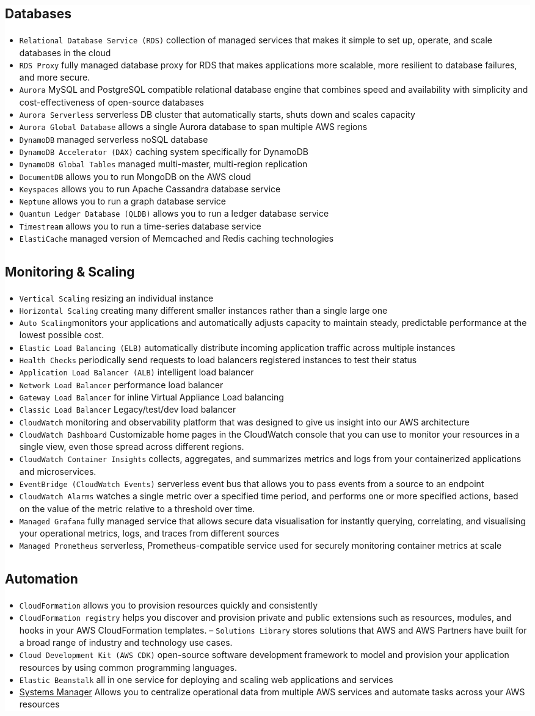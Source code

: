 

## Databases
- `Relational Database Service (RDS)` collection of managed services that makes it simple to set up, operate, and scale databases in the cloud
- `RDS Proxy` fully managed database proxy for RDS that makes applications more scalable, more resilient to database failures, and more secure.
- `Aurora` MySQL and PostgreSQL compatible relational database engine that combines speed and availability with simplicity and cost-effectiveness of open-source databases
- `Aurora Serverless` serverless DB cluster that automatically starts, shuts down and scales capacity
- `Aurora Global Database` allows a single Aurora database to span multiple AWS regions
- `DynamoDB` managed serverless noSQL database
- `DynamoDB Accelerator (DAX)` caching system specifically for DynamoDB
- `DynamoDB Global Tables` managed multi-master, multi-region replication
- `DocumentDB` allows you to run MongoDB on the AWS cloud
- `Keyspaces` allows you to run Apache Cassandra database service
- `Neptune` allows you to run a graph database service
- `Quantum Ledger Database (QLDB)` allows you to run a ledger database service
- `Timestream` allows you to run a time-series database service
- `ElastiCache` managed version of Memcached and Redis caching technologies

## Monitoring & Scaling
- `Vertical Scaling` resizing an individual instance
- `Horizontal Scaling` creating many different smaller instances rather than a single large one
- `Auto Scaling`monitors your applications and automatically adjusts capacity to maintain steady, predictable performance at the lowest possible cost. 
- `Elastic Load Balancing (ELB)` automatically distribute incoming application traffic across multiple instances
- `Health Checks` periodically send requests to load balancers registered instances to test their status
- `Application Load Balancer (ALB)` intelligent load balancer
- `Network Load Balancer` performance load balancer
- `Gateway Load Balancer` for inline Virtual Appliance Load balancing
- `Classic Load Balancer` Legacy/test/dev load balancer
- `CloudWatch` monitoring and observability platform that was designed to give us insight into our AWS architecture
- `CloudWatch Dashboard` Customizable home pages in the CloudWatch console that you can use to monitor your resources in a single view, even those spread across different regions.
- `CloudWatch Container Insights` collects, aggregates, and summarizes metrics and logs from your containerized applications and microservices.
- `EventBridge (CloudWatch Events)` serverless event bus that allows you to pass events from a source to an endpoint
- `CloudWatch Alarms` watches a single metric over a specified time period, and performs one or more specified actions, based on the value of the metric relative to a threshold over time.
- `Managed Grafana` fully managed service that allows secure data visualisation for instantly querying, correlating, and visualising your operational metrics, logs, and traces from different sources
- `Managed Prometheus` serverless, Prometheus-compatible service used for securely monitoring container metrics at scale

## Automation
- `CloudFormation` allows you to provision resources quickly and consistently
- `CloudFormation registry` helps you discover and provision private and public extensions such as resources, modules, and hooks in your AWS CloudFormation templates.
– `Solutions Library` stores solutions that AWS and AWS Partners have built for a broad range of industry and technology use cases.
- `Cloud Development Kit (AWS CDK)` open-source software development framework to model and provision your application resources by using common programming languages. 
- `Elastic Beanstalk` all in one service for deploying and scaling web applications and services
- [Systems Manager](https://tutorialsdojo.com/aws-systems-manager/) Allows you to centralize operational data from multiple AWS services and automate tasks across your AWS resources